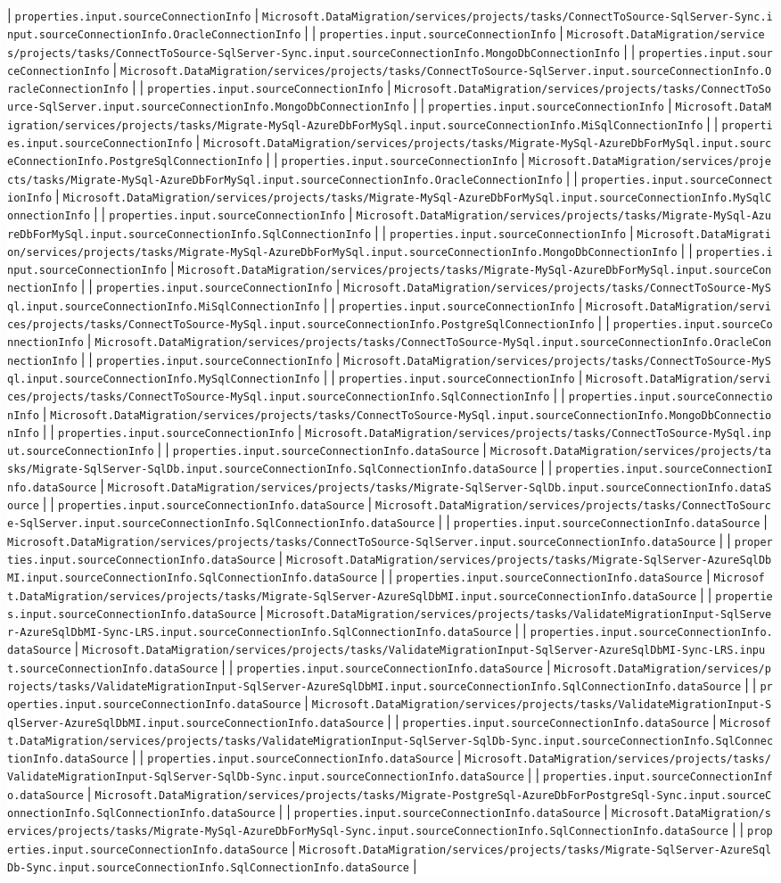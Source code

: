 | `properties.input.sourceConnectionInfo` | `Microsoft.DataMigration/services/projects/tasks/ConnectToSource-SqlServer-Sync.input.sourceConnectionInfo.OracleConnectionInfo` |
| `properties.input.sourceConnectionInfo` | `Microsoft.DataMigration/services/projects/tasks/ConnectToSource-SqlServer-Sync.input.sourceConnectionInfo.MongoDbConnectionInfo` |
| `properties.input.sourceConnectionInfo` | `Microsoft.DataMigration/services/projects/tasks/ConnectToSource-SqlServer.input.sourceConnectionInfo.OracleConnectionInfo` |
| `properties.input.sourceConnectionInfo` | `Microsoft.DataMigration/services/projects/tasks/ConnectToSource-SqlServer.input.sourceConnectionInfo.MongoDbConnectionInfo` |
| `properties.input.sourceConnectionInfo` | `Microsoft.DataMigration/services/projects/tasks/Migrate-MySql-AzureDbForMySql.input.sourceConnectionInfo.MiSqlConnectionInfo` |
| `properties.input.sourceConnectionInfo` | `Microsoft.DataMigration/services/projects/tasks/Migrate-MySql-AzureDbForMySql.input.sourceConnectionInfo.PostgreSqlConnectionInfo` |
| `properties.input.sourceConnectionInfo` | `Microsoft.DataMigration/services/projects/tasks/Migrate-MySql-AzureDbForMySql.input.sourceConnectionInfo.OracleConnectionInfo` |
| `properties.input.sourceConnectionInfo` | `Microsoft.DataMigration/services/projects/tasks/Migrate-MySql-AzureDbForMySql.input.sourceConnectionInfo.MySqlConnectionInfo` |
| `properties.input.sourceConnectionInfo` | `Microsoft.DataMigration/services/projects/tasks/Migrate-MySql-AzureDbForMySql.input.sourceConnectionInfo.SqlConnectionInfo` |
| `properties.input.sourceConnectionInfo` | `Microsoft.DataMigration/services/projects/tasks/Migrate-MySql-AzureDbForMySql.input.sourceConnectionInfo.MongoDbConnectionInfo` |
| `properties.input.sourceConnectionInfo` | `Microsoft.DataMigration/services/projects/tasks/Migrate-MySql-AzureDbForMySql.input.sourceConnectionInfo` |
| `properties.input.sourceConnectionInfo` | `Microsoft.DataMigration/services/projects/tasks/ConnectToSource-MySql.input.sourceConnectionInfo.MiSqlConnectionInfo` |
| `properties.input.sourceConnectionInfo` | `Microsoft.DataMigration/services/projects/tasks/ConnectToSource-MySql.input.sourceConnectionInfo.PostgreSqlConnectionInfo` |
| `properties.input.sourceConnectionInfo` | `Microsoft.DataMigration/services/projects/tasks/ConnectToSource-MySql.input.sourceConnectionInfo.OracleConnectionInfo` |
| `properties.input.sourceConnectionInfo` | `Microsoft.DataMigration/services/projects/tasks/ConnectToSource-MySql.input.sourceConnectionInfo.MySqlConnectionInfo` |
| `properties.input.sourceConnectionInfo` | `Microsoft.DataMigration/services/projects/tasks/ConnectToSource-MySql.input.sourceConnectionInfo.SqlConnectionInfo` |
| `properties.input.sourceConnectionInfo` | `Microsoft.DataMigration/services/projects/tasks/ConnectToSource-MySql.input.sourceConnectionInfo.MongoDbConnectionInfo` |
| `properties.input.sourceConnectionInfo` | `Microsoft.DataMigration/services/projects/tasks/ConnectToSource-MySql.input.sourceConnectionInfo` |
| `properties.input.sourceConnectionInfo.dataSource` | `Microsoft.DataMigration/services/projects/tasks/Migrate-SqlServer-SqlDb.input.sourceConnectionInfo.SqlConnectionInfo.dataSource` |
| `properties.input.sourceConnectionInfo.dataSource` | `Microsoft.DataMigration/services/projects/tasks/Migrate-SqlServer-SqlDb.input.sourceConnectionInfo.dataSource` |
| `properties.input.sourceConnectionInfo.dataSource` | `Microsoft.DataMigration/services/projects/tasks/ConnectToSource-SqlServer.input.sourceConnectionInfo.SqlConnectionInfo.dataSource` |
| `properties.input.sourceConnectionInfo.dataSource` | `Microsoft.DataMigration/services/projects/tasks/ConnectToSource-SqlServer.input.sourceConnectionInfo.dataSource` |
| `properties.input.sourceConnectionInfo.dataSource` | `Microsoft.DataMigration/services/projects/tasks/Migrate-SqlServer-AzureSqlDbMI.input.sourceConnectionInfo.SqlConnectionInfo.dataSource` |
| `properties.input.sourceConnectionInfo.dataSource` | `Microsoft.DataMigration/services/projects/tasks/Migrate-SqlServer-AzureSqlDbMI.input.sourceConnectionInfo.dataSource` |
| `properties.input.sourceConnectionInfo.dataSource` | `Microsoft.DataMigration/services/projects/tasks/ValidateMigrationInput-SqlServer-AzureSqlDbMI-Sync-LRS.input.sourceConnectionInfo.SqlConnectionInfo.dataSource` |
| `properties.input.sourceConnectionInfo.dataSource` | `Microsoft.DataMigration/services/projects/tasks/ValidateMigrationInput-SqlServer-AzureSqlDbMI-Sync-LRS.input.sourceConnectionInfo.dataSource` |
| `properties.input.sourceConnectionInfo.dataSource` | `Microsoft.DataMigration/services/projects/tasks/ValidateMigrationInput-SqlServer-AzureSqlDbMI.input.sourceConnectionInfo.SqlConnectionInfo.dataSource` |
| `properties.input.sourceConnectionInfo.dataSource` | `Microsoft.DataMigration/services/projects/tasks/ValidateMigrationInput-SqlServer-AzureSqlDbMI.input.sourceConnectionInfo.dataSource` |
| `properties.input.sourceConnectionInfo.dataSource` | `Microsoft.DataMigration/services/projects/tasks/ValidateMigrationInput-SqlServer-SqlDb-Sync.input.sourceConnectionInfo.SqlConnectionInfo.dataSource` |
| `properties.input.sourceConnectionInfo.dataSource` | `Microsoft.DataMigration/services/projects/tasks/ValidateMigrationInput-SqlServer-SqlDb-Sync.input.sourceConnectionInfo.dataSource` |
| `properties.input.sourceConnectionInfo.dataSource` | `Microsoft.DataMigration/services/projects/tasks/Migrate-PostgreSql-AzureDbForPostgreSql-Sync.input.sourceConnectionInfo.SqlConnectionInfo.dataSource` |
| `properties.input.sourceConnectionInfo.dataSource` | `Microsoft.DataMigration/services/projects/tasks/Migrate-MySql-AzureDbForMySql-Sync.input.sourceConnectionInfo.SqlConnectionInfo.dataSource` |
| `properties.input.sourceConnectionInfo.dataSource` | `Microsoft.DataMigration/services/projects/tasks/Migrate-SqlServer-AzureSqlDb-Sync.input.sourceConnectionInfo.SqlConnectionInfo.dataSource` |